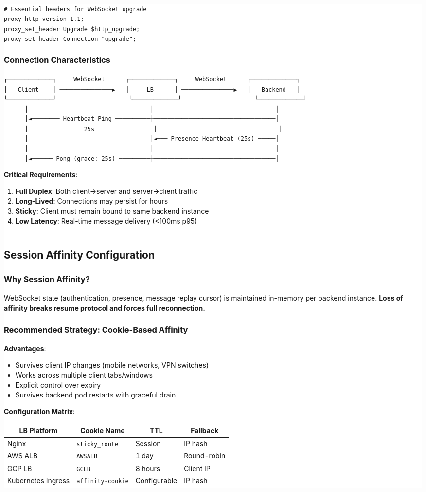 ```nginx
# Essential headers for WebSocket upgrade
proxy_http_version 1.1;
proxy_set_header Upgrade $http_upgrade;
proxy_set_header Connection "upgrade";
```

### Connection Characteristics

```
┌─────────────┐     WebSocket      ┌─────────────┐     WebSocket      ┌─────────────┐
│   Client    │ ───────────────▶   │     LB      │ ───────────────▶   │   Backend   │
└─────────────┘                     └─────────────┘                     └─────────────┘
      │                                   │                                   │
      │◄──────── Heartbeat Ping ──────────┼───────────────────────────────────│
      │                25s                 │                                   │
      │                                   │◄─── Presence Heartbeat (25s) ─────│
      │                                   │                                   │
      │◄────── Pong (grace: 25s) ─────────┼───────────────────────────────────│
```

**Critical Requirements**:
1. **Full Duplex**: Both client→server and server→client traffic
2. **Long-Lived**: Connections may persist for hours
3. **Sticky**: Client must remain bound to same backend instance
4. **Low Latency**: Real-time message delivery (<100ms p95)

---

## Session Affinity Configuration

### Why Session Affinity?

WebSocket state (authentication, presence, message replay cursor) is maintained in-memory per backend instance. **Loss of affinity breaks resume protocol and forces full reconnection.**

### Recommended Strategy: Cookie-Based Affinity

**Advantages**:
- Survives client IP changes (mobile networks, VPN switches)
- Works across multiple client tabs/windows
- Explicit control over expiry
- Survives backend pod restarts with graceful drain

**Configuration Matrix**:

| LB Platform       | Cookie Name       | TTL         | Fallback          |
|-------------------|-------------------|-------------|-------------------|
| Nginx             | `sticky_route`    | Session     | IP hash           |
| AWS ALB           | `AWSALB`          | 1 day       | Round-robin       |
| GCP LB            | `GCLB`            | 8 hours     | Client IP         |
| Kubernetes Ingress| `affinity-cookie` | Configurable| IP hash           |
